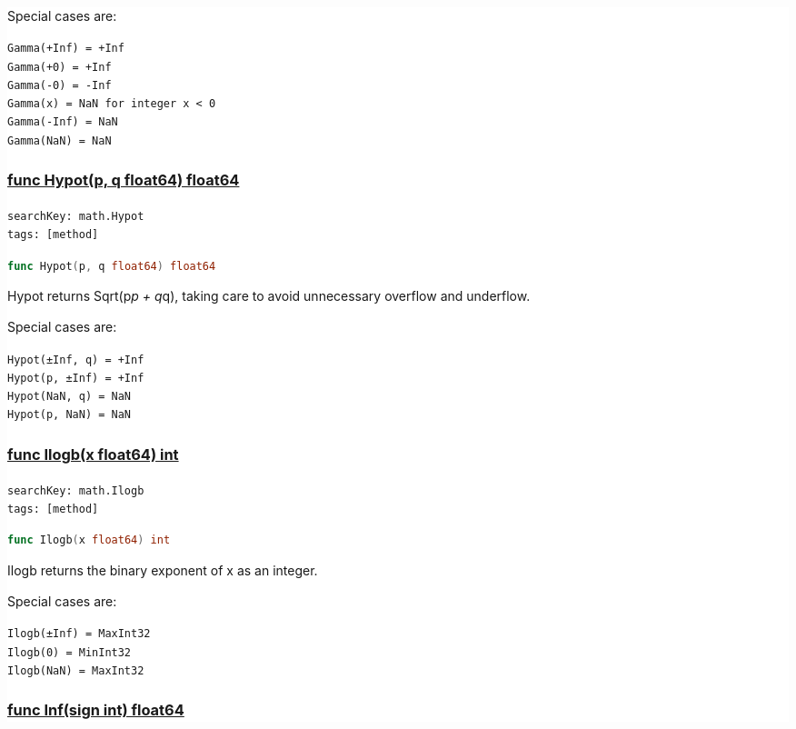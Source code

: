 Special cases are: 

```
Gamma(+Inf) = +Inf
Gamma(+0) = +Inf
Gamma(-0) = -Inf
Gamma(x) = NaN for integer x < 0
Gamma(-Inf) = NaN
Gamma(NaN) = NaN

```
### <a id="Hypot" href="#Hypot">func Hypot(p, q float64) float64</a>

```
searchKey: math.Hypot
tags: [method]
```

```Go
func Hypot(p, q float64) float64
```

Hypot returns Sqrt(p*p + q*q), taking care to avoid unnecessary overflow and underflow. 

Special cases are: 

```
Hypot(±Inf, q) = +Inf
Hypot(p, ±Inf) = +Inf
Hypot(NaN, q) = NaN
Hypot(p, NaN) = NaN

```
### <a id="Ilogb" href="#Ilogb">func Ilogb(x float64) int</a>

```
searchKey: math.Ilogb
tags: [method]
```

```Go
func Ilogb(x float64) int
```

Ilogb returns the binary exponent of x as an integer. 

Special cases are: 

```
Ilogb(±Inf) = MaxInt32
Ilogb(0) = MinInt32
Ilogb(NaN) = MaxInt32

```
### <a id="Inf" href="#Inf">func Inf(sign int) float64</a>
